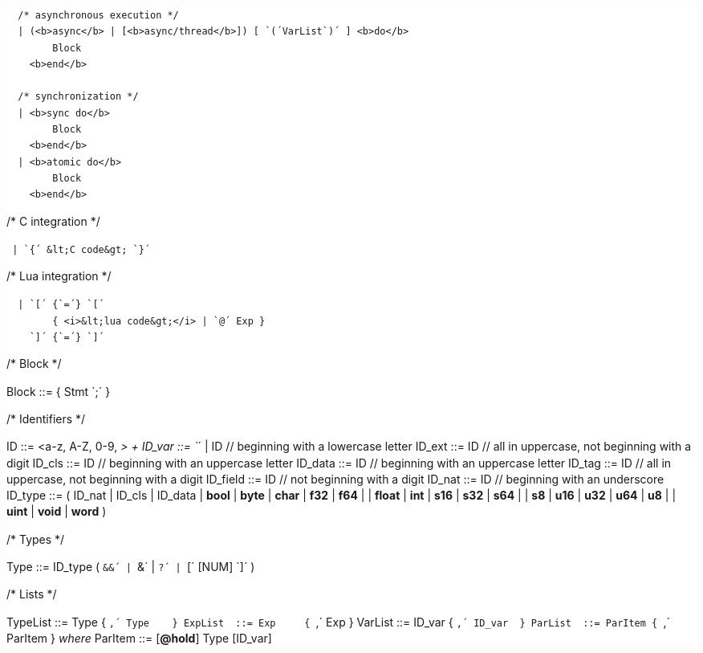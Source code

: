       /* asynchronous execution */
      | (<b>async</b> | [<b>async/thread</b>]) [ `(´VarList`)´ ] <b>do</b>
            Block
        <b>end</b>

      /* synchronization */
      | <b>sync do</b>
            Block
        <b>end</b>
      | <b>atomic do</b>
            Block
        <b>end</b>

  /* C integration */

     | `{´ &lt;C code&gt; `}´

  /* Lua integration */

      | `[´ {`=´} `[´
            { <i>&lt;lua code&gt;</i> | `@´ Exp }
        `]´ {`=´} `]´

/* Block */

Block ::= { Stmt `;´ }

/* Identifiers */

ID       ::= &lt;a-z, A-Z, 0-9, _&gt; +
ID_var   ::= `_´ | ID    // beginning with a lowercase letter
ID_ext   ::= ID          // all in uppercase, not beginning with a digit
ID_cls   ::= ID          // beginning with an uppercase letter
ID_data  ::= ID          // beginning with an uppercase letter
ID_tag   ::= ID          // all in uppercase, not beginning with a digit
ID_field ::= ID          // not beginning with a digit
ID_nat   ::= ID          // beginning with an underscore
ID_type  ::= ( ID_nat | ID_cls | ID_data
             | <b>bool</b>  | <b>byte</b>  | <b>char</b>  | <b>f32</b>   | <b>f64</b>   |
             | <b>float</b> | <b>int</b>   | <b>s16</b>   | <b>s32</b>   | <b>s64</b>   |
             | <b>s8</b>    | <b>u16</b>   | <b>u32</b>   | <b>u64</b>   | <b>u8</b>    |
             | <b>uint</b>  | <b>void</b>  | <b>word</b> )

/* Types */

Type ::= ID_type ( `&&´ | `&´ | `?´ | `[´ [NUM] `]´ )

/* Lists */

TypeList ::= Type    { `,´ Type    }
ExpList  ::= Exp     { `,´ Exp     }
VarList  ::= ID_var  { `,´ ID_var  }
ParList  ::= ParItem { `,´ ParItem }
                <i>where</i>
                    ParItem ::= [<b>@hold</b>] Type [ID_var] 
